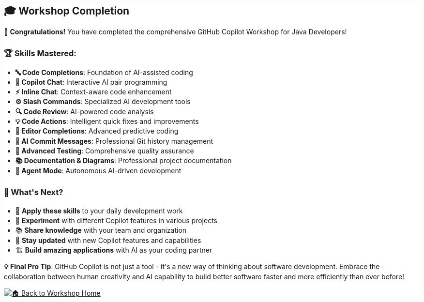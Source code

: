
## 🎓 Workshop Completion

**🎉 Congratulations!** You have completed the comprehensive GitHub Copilot Workshop for Java Developers!

### 🏆 Skills Mastered:
- **🔤 Code Completions**: Foundation of AI-assisted coding
- **💬 Copilot Chat**: Interactive AI pair programming
- **⚡ Inline Chat**: Context-aware code enhancement
- **⚙️ Slash Commands**: Specialized AI development tools
- **🔍 Code Review**: AI-powered code analysis
- **💡 Code Actions**: Intelligent quick fixes and improvements
- **🧠 Editor Completions**: Advanced predictive coding
- **📝 AI Commit Messages**: Professional Git history management
- **🧪 Advanced Testing**: Comprehensive quality assurance
- **📚 Documentation & Diagrams**: Professional project documentation
- **🤖 Agent Mode**: Autonomous AI-driven development

### 🚀 What's Next?
- 🔄 **Apply these skills** to your daily development work
- 🎯 **Experiment** with different Copilot features in various projects
- 📚 **Share knowledge** with your team and organization
- 🤖 **Stay updated** with new Copilot features and capabilities
- 🏗️ **Build amazing applications** with AI as your coding partner

**💡 Final Pro Tip**: GitHub Copilot is not just a tool - it's a new way of thinking about software development. Embrace the collaboration between human creativity and AI capability to build better software faster and more efficiently than ever before!

[![🏠 Back to Workshop Home](https://img.shields.io/badge/🏠-Back%20to%20Workshop%20Home-blue?style=flat-square)](../README.md)